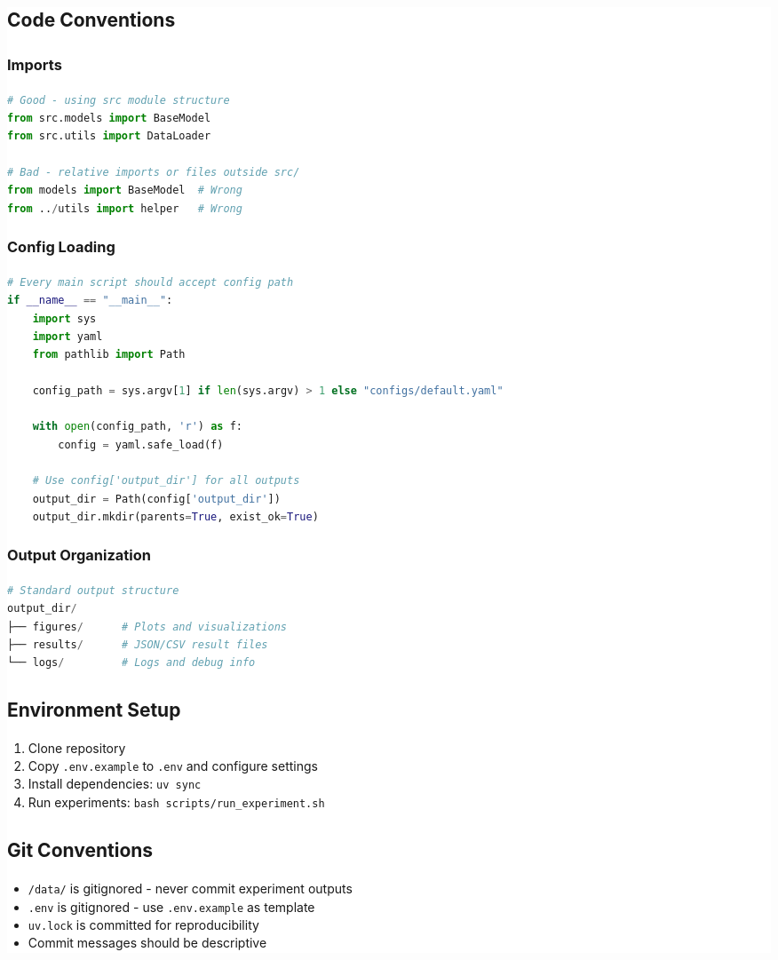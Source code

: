 ## Code Conventions

### Imports
```python
# Good - using src module structure
from src.models import BaseModel
from src.utils import DataLoader

# Bad - relative imports or files outside src/
from models import BaseModel  # Wrong
from ../utils import helper   # Wrong
```

### Config Loading
```python
# Every main script should accept config path
if __name__ == "__main__":
    import sys
    import yaml
    from pathlib import Path
    
    config_path = sys.argv[1] if len(sys.argv) > 1 else "configs/default.yaml"
    
    with open(config_path, 'r') as f:
        config = yaml.safe_load(f)
    
    # Use config['output_dir'] for all outputs
    output_dir = Path(config['output_dir'])
    output_dir.mkdir(parents=True, exist_ok=True)
```

### Output Organization
```python
# Standard output structure
output_dir/
├── figures/      # Plots and visualizations
├── results/      # JSON/CSV result files  
└── logs/         # Logs and debug info
```

## Environment Setup

1. Clone repository
2. Copy `.env.example` to `.env` and configure settings
3. Install dependencies: `uv sync`
4. Run experiments: `bash scripts/run_experiment.sh`

## Git Conventions

- `/data/` is gitignored - never commit experiment outputs
- `.env` is gitignored - use `.env.example` as template
- `uv.lock` is committed for reproducibility
- Commit messages should be descriptive
